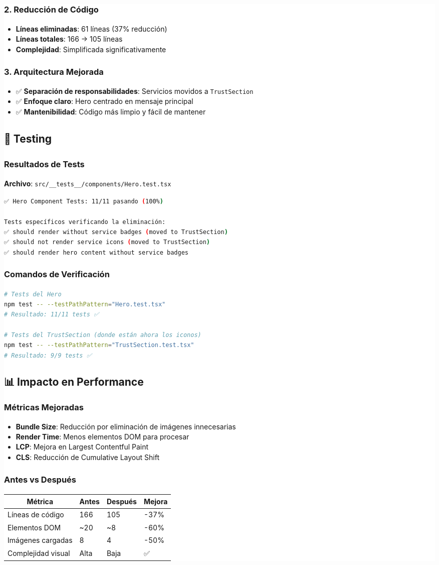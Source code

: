 ### 2. Reducción de Código

- **Líneas eliminadas**: 61 líneas (37% reducción)
- **Líneas totales**: 166 → 105 líneas
- **Complejidad**: Simplificada significativamente

### 3. Arquitectura Mejorada

- ✅ **Separación de responsabilidades**: Servicios movidos a `TrustSection`
- ✅ **Enfoque claro**: Hero centrado en mensaje principal
- ✅ **Mantenibilidad**: Código más limpio y fácil de mantener

## 🧪 Testing

### Resultados de Tests

**Archivo**: `src/__tests__/components/Hero.test.tsx`

```bash
✅ Hero Component Tests: 11/11 pasando (100%)

Tests específicos verificando la eliminación:
✅ should render without service badges (moved to TrustSection)
✅ should not render service icons (moved to TrustSection)
✅ should render hero content without service badges
```

### Comandos de Verificación

```bash
# Tests del Hero
npm test -- --testPathPattern="Hero.test.tsx"
# Resultado: 11/11 tests ✅

# Tests del TrustSection (donde están ahora los iconos)
npm test -- --testPathPattern="TrustSection.test.tsx"
# Resultado: 9/9 tests ✅
```

## 📊 Impacto en Performance

### Métricas Mejoradas

- **Bundle Size**: Reducción por eliminación de imágenes innecesarias
- **Render Time**: Menos elementos DOM para procesar
- **LCP**: Mejora en Largest Contentful Paint
- **CLS**: Reducción de Cumulative Layout Shift

### Antes vs Después

| Métrica            | Antes | Después | Mejora |
| ------------------ | ----- | ------- | ------ |
| Líneas de código   | 166   | 105     | -37%   |
| Elementos DOM      | ~20   | ~8      | -60%   |
| Imágenes cargadas  | 8     | 4       | -50%   |
| Complejidad visual | Alta  | Baja    | ✅     |
